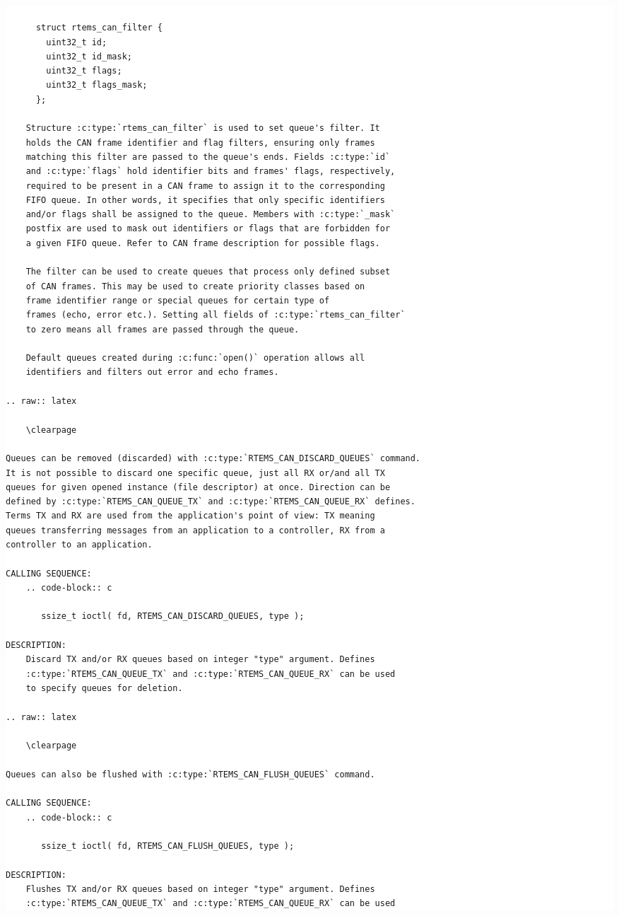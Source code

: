 ~~~~~~~~~~~~~~~

      struct rtems_can_filter {
        uint32_t id;
        uint32_t id_mask;
        uint32_t flags;
        uint32_t flags_mask;
      };

    Structure :c:type:`rtems_can_filter` is used to set queue's filter. It
    holds the CAN frame identifier and flag filters, ensuring only frames
    matching this filter are passed to the queue's ends. Fields :c:type:`id`
    and :c:type:`flags` hold identifier bits and frames' flags, respectively,
    required to be present in a CAN frame to assign it to the corresponding
    FIFO queue. In other words, it specifies that only specific identifiers
    and/or flags shall be assigned to the queue. Members with :c:type:`_mask`
    postfix are used to mask out identifiers or flags that are forbidden for
    a given FIFO queue. Refer to CAN frame description for possible flags.

    The filter can be used to create queues that process only defined subset
    of CAN frames. This may be used to create priority classes based on
    frame identifier range or special queues for certain type of
    frames (echo, error etc.). Setting all fields of :c:type:`rtems_can_filter`
    to zero means all frames are passed through the queue.

    Default queues created during :c:func:`open()` operation allows all
    identifiers and filters out error and echo frames.

.. raw:: latex

    \clearpage

Queues can be removed (discarded) with :c:type:`RTEMS_CAN_DISCARD_QUEUES` command.
It is not possible to discard one specific queue, just all RX or/and all TX
queues for given opened instance (file descriptor) at once. Direction can be
defined by :c:type:`RTEMS_CAN_QUEUE_TX` and :c:type:`RTEMS_CAN_QUEUE_RX` defines.
Terms TX and RX are used from the application's point of view: TX meaning
queues transferring messages from an application to a controller, RX from a
controller to an application.

CALLING SEQUENCE:
    .. code-block:: c

       ssize_t ioctl( fd, RTEMS_CAN_DISCARD_QUEUES, type );

DESCRIPTION:
    Discard TX and/or RX queues based on integer "type" argument. Defines
    :c:type:`RTEMS_CAN_QUEUE_TX` and :c:type:`RTEMS_CAN_QUEUE_RX` can be used
    to specify queues for deletion.

.. raw:: latex

    \clearpage

Queues can also be flushed with :c:type:`RTEMS_CAN_FLUSH_QUEUES` command.

CALLING SEQUENCE:
    .. code-block:: c

       ssize_t ioctl( fd, RTEMS_CAN_FLUSH_QUEUES, type );

DESCRIPTION:
    Flushes TX and/or RX queues based on integer "type" argument. Defines
    :c:type:`RTEMS_CAN_QUEUE_TX` and :c:type:`RTEMS_CAN_QUEUE_RX` can be used
~~~~~~~~~~~~~~~